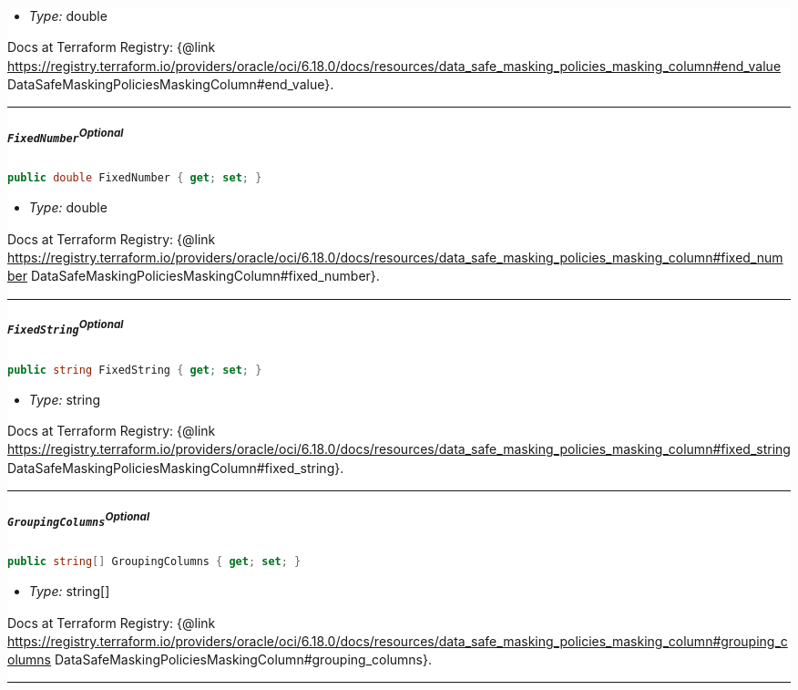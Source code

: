 - *Type:* double

Docs at Terraform Registry: {@link https://registry.terraform.io/providers/oracle/oci/6.18.0/docs/resources/data_safe_masking_policies_masking_column#end_value DataSafeMaskingPoliciesMaskingColumn#end_value}.

---

##### `FixedNumber`<sup>Optional</sup> <a name="FixedNumber" id="rhizo-co-terraform-provider-oci.dataSafeMaskingPoliciesMaskingColumn.DataSafeMaskingPoliciesMaskingColumnMaskingFormatsFormatEntries.property.fixedNumber"></a>

```csharp
public double FixedNumber { get; set; }
```

- *Type:* double

Docs at Terraform Registry: {@link https://registry.terraform.io/providers/oracle/oci/6.18.0/docs/resources/data_safe_masking_policies_masking_column#fixed_number DataSafeMaskingPoliciesMaskingColumn#fixed_number}.

---

##### `FixedString`<sup>Optional</sup> <a name="FixedString" id="rhizo-co-terraform-provider-oci.dataSafeMaskingPoliciesMaskingColumn.DataSafeMaskingPoliciesMaskingColumnMaskingFormatsFormatEntries.property.fixedString"></a>

```csharp
public string FixedString { get; set; }
```

- *Type:* string

Docs at Terraform Registry: {@link https://registry.terraform.io/providers/oracle/oci/6.18.0/docs/resources/data_safe_masking_policies_masking_column#fixed_string DataSafeMaskingPoliciesMaskingColumn#fixed_string}.

---

##### `GroupingColumns`<sup>Optional</sup> <a name="GroupingColumns" id="rhizo-co-terraform-provider-oci.dataSafeMaskingPoliciesMaskingColumn.DataSafeMaskingPoliciesMaskingColumnMaskingFormatsFormatEntries.property.groupingColumns"></a>

```csharp
public string[] GroupingColumns { get; set; }
```

- *Type:* string[]

Docs at Terraform Registry: {@link https://registry.terraform.io/providers/oracle/oci/6.18.0/docs/resources/data_safe_masking_policies_masking_column#grouping_columns DataSafeMaskingPoliciesMaskingColumn#grouping_columns}.

---
